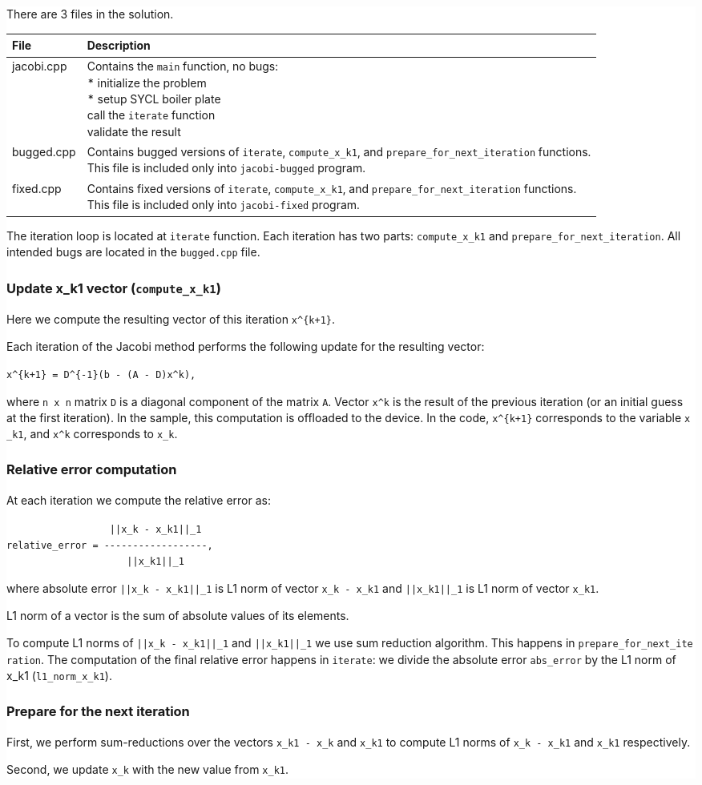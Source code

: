 There are 3 files in the solution.

| File          | Description
|:---           |:---
| jacobi.cpp    | Contains the `main` function, no bugs: <br> * initialize the problem <br> * setup SYCL boiler plate <br> call the `iterate` function <br> validate the result
| bugged.cpp    | Contains bugged versions of `iterate`, `compute_x_k1`, and `prepare_for_next_iteration` functions. <br> This file is included only into `jacobi-bugged` program.
| fixed.cpp     | Contains fixed versions of `iterate`, `compute_x_k1`, and `prepare_for_next_iteration` functions. <br> This file is included only into `jacobi-fixed` program.

The iteration loop is located at `iterate` function.
Each iteration has two parts: `compute_x_k1` and `prepare_for_next_iteration`.
All intended bugs are located in the `bugged.cpp` file.

### Update x_k1 vector (`compute_x_k1`)

Here we compute the resulting vector of this iteration `x^{k+1}`.

Each iteration of the Jacobi method performs the following update for
the resulting vector:

```
x^{k+1} = D^{-1}(b - (A - D)x^k),
```

where `n x n` matrix `D` is a diagonal component of the matrix `A`.
Vector `x^k` is the result of the previous iteration (or an initial guess
at the first iteration). In the sample, this computation is offloaded
to the device. In the code, `x^{k+1}` corresponds to the variable `x_k1`,
and `x^k` corresponds to `x_k`.

### Relative error computation

At each iteration we compute the relative error as:

```
                  ||x_k - x_k1||_1
relative_error = ------------------,
                     ||x_k1||_1
```

where absolute error `||x_k - x_k1||_1` is L1 norm of vector `x_k - x_k1` and
`||x_k1||_1` is L1 norm of vector `x_k1`.

L1 norm of a vector is the sum of absolute values of its elements.

To compute L1 norms of `||x_k - x_k1||_1` and `||x_k1||_1` we use
sum reduction algorithm. This happens in `prepare_for_next_iteration`.
The computation of the final relative error happens in `iterate`:
we divide the absolute error `abs_error` by the L1 norm of x_k1 (`l1_norm_x_k1`).

### Prepare for the next iteration

First, we perform sum-reductions over the vectors `x_k1 - x_k` and `x_k1`
to compute L1 norms of `x_k - x_k1` and `x_k1` respectively.

Second, we update `x_k` with the new value from `x_k1`.
